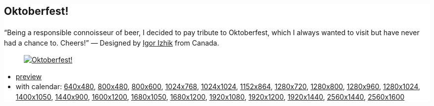 ## Oktoberfest!

“Being a responsible connoisseur of beer, I decided to pay tribute to Oktoberfest, which I always wanted to visit but have never had a chance to. Cheers!” — Designed by <a href="https://izhik.com">Igor Izhik</a> from Canada.

<figure><a title="Oktoberfest!" href="https://smashingmagazine.com/files/wallpapers/oct-15/oktoberfest/oct-15-oktoberfest-full.jpg"><img loading="lazy" decoding="async" src="https://archive.smashing.media/assets/344dbf88-fdf9-42bb-adb4-46f01eedd629/82eac5e6-67b6-433d-ac25-8fd079b892c0/oct-15-oktoberfest-preview-opt.jpg" alt="Oktoberfest!" /></a></figure>

*   [preview](https://smashingmagazine.com/files/wallpapers/oct-15/oktoberfest/oct-15-oktoberfest-preview.jpg "Oktoberfest! - Preview")
*   with calendar: [640x480](https://smashingmagazine.com/files/wallpapers/oct-15/oktoberfest/cal/oct-15-oktoberfest-cal-640x480.jpg "Oktoberfest! - 640x480"), [800x480](https://smashingmagazine.com/files/wallpapers/oct-15/oktoberfest/cal/oct-15-oktoberfest-cal-800x480.jpg "Oktoberfest! - 800x480"), [800x600](https://smashingmagazine.com/files/wallpapers/oct-15/oktoberfest/cal/oct-15-oktoberfest-cal-800x600.jpg "Oktoberfest! - 800x600"), [1024x768](https://smashingmagazine.com/files/wallpapers/oct-15/oktoberfest/cal/oct-15-oktoberfest-cal-1024x768.jpg "Oktoberfest! - 1024x768"), [1024x1024](https://smashingmagazine.com/files/wallpapers/oct-15/oktoberfest/cal/oct-15-oktoberfest-cal-1024x1024.jpg "Oktoberfest! - 1024x1024"), [1152x864](https://smashingmagazine.com/files/wallpapers/oct-15/oktoberfest/cal/oct-15-oktoberfest-cal-1152x864.jpg "Oktoberfest! - 1152x864"), [1280x720](https://smashingmagazine.com/files/wallpapers/oct-15/oktoberfest/cal/oct-15-oktoberfest-cal-1280x720.jpg "Oktoberfest! - 1280x720"), [1280x800](https://smashingmagazine.com/files/wallpapers/oct-15/oktoberfest/cal/oct-15-oktoberfest-cal-1280x800.jpg "Oktoberfest! - 1280x800"), [1280x960](https://smashingmagazine.com/files/wallpapers/oct-15/oktoberfest/cal/oct-15-oktoberfest-cal-1280x960.jpg "Oktoberfest! - 1280x960"), [1280x1024](https://smashingmagazine.com/files/wallpapers/oct-15/oktoberfest/cal/oct-15-oktoberfest-cal-1280x1024.jpg "Oktoberfest! - 1280x1024"), [1400x1050](https://smashingmagazine.com/files/wallpapers/oct-15/oktoberfest/cal/oct-15-oktoberfest-cal-1400x1050.jpg "Oktoberfest! - 1400x1050"), [1440x900](https://smashingmagazine.com/files/wallpapers/oct-15/oktoberfest/cal/oct-15-oktoberfest-cal-1440x900.jpg "Oktoberfest! - 1440x900"), [1600x1200](https://smashingmagazine.com/files/wallpapers/oct-15/oktoberfest/cal/oct-15-oktoberfest-cal-1600x1200.jpg "Oktoberfest! - 1600x1200"), [1680x1050](https://smashingmagazine.com/files/wallpapers/oct-15/oktoberfest/cal/oct-15-oktoberfest-cal-1680x1050.jpg "Oktoberfest! - 1680x1050"), [1680x1200](https://smashingmagazine.com/files/wallpapers/oct-15/oktoberfest/cal/oct-15-oktoberfest-cal-1680x1200.jpg "Oktoberfest! - 1680x1200"), [1920x1080](https://smashingmagazine.com/files/wallpapers/oct-15/oktoberfest/cal/oct-15-oktoberfest-cal-1920x1080.jpg "Oktoberfest! - 1920x1080"), [1920x1200](https://smashingmagazine.com/files/wallpapers/oct-15/oktoberfest/cal/oct-15-oktoberfest-cal-1920x1200.jpg "Oktoberfest! - 1920x1200"), [1920x1440](https://smashingmagazine.com/files/wallpapers/oct-15/oktoberfest/cal/oct-15-oktoberfest-cal-1920x1440.jpg "Oktoberfest! - 1920x1440"), [2560x1440](https://smashingmagazine.com/files/wallpapers/oct-15/oktoberfest/cal/oct-15-oktoberfest-cal-2560x1440.jpg "Oktoberfest! - 2560x1440"), [2560x1600](https://smashingmagazine.com/files/wallpapers/oct-15/oktoberfest/cal/oct-15-oktoberfest-cal-2560x1600.jpg "Oktoberfest! - 2560x1600")